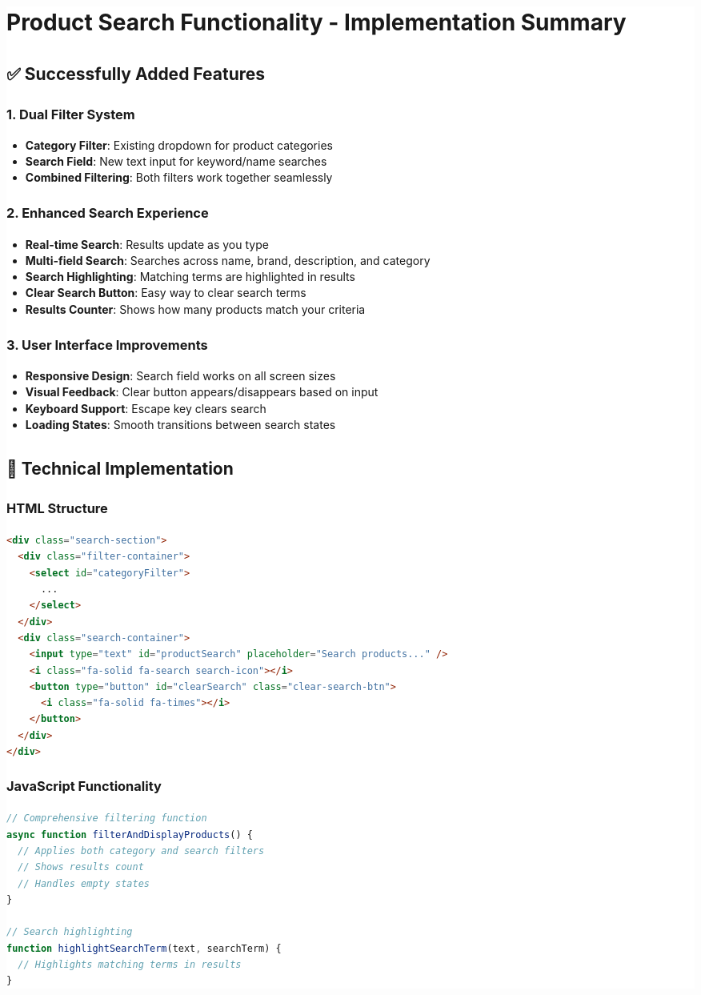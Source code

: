 # Product Search Functionality - Implementation Summary

## ✅ Successfully Added Features

### 1. **Dual Filter System**

- **Category Filter**: Existing dropdown for product categories
- **Search Field**: New text input for keyword/name searches
- **Combined Filtering**: Both filters work together seamlessly

### 2. **Enhanced Search Experience**

- **Real-time Search**: Results update as you type
- **Multi-field Search**: Searches across name, brand, description, and category
- **Search Highlighting**: Matching terms are highlighted in results
- **Clear Search Button**: Easy way to clear search terms
- **Results Counter**: Shows how many products match your criteria

### 3. **User Interface Improvements**

- **Responsive Design**: Search field works on all screen sizes
- **Visual Feedback**: Clear button appears/disappears based on input
- **Keyboard Support**: Escape key clears search
- **Loading States**: Smooth transitions between search states

## 🔧 Technical Implementation

### HTML Structure

```html
<div class="search-section">
  <div class="filter-container">
    <select id="categoryFilter">
      ...
    </select>
  </div>
  <div class="search-container">
    <input type="text" id="productSearch" placeholder="Search products..." />
    <i class="fa-solid fa-search search-icon"></i>
    <button type="button" id="clearSearch" class="clear-search-btn">
      <i class="fa-solid fa-times"></i>
    </button>
  </div>
</div>
```

### JavaScript Functionality

```javascript
// Comprehensive filtering function
async function filterAndDisplayProducts() {
  // Applies both category and search filters
  // Shows results count
  // Handles empty states
}

// Search highlighting
function highlightSearchTerm(text, searchTerm) {
  // Highlights matching terms in results
}
```
